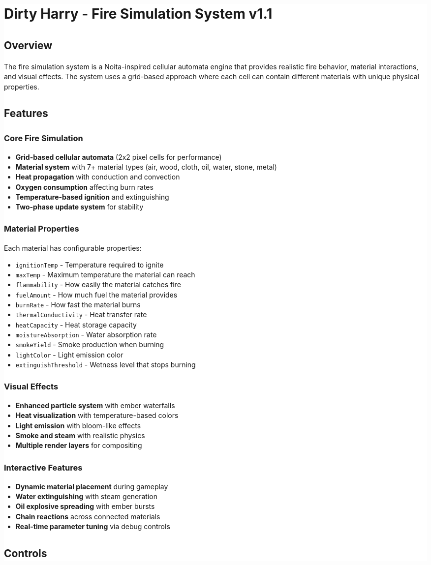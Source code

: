 # Dirty Harry - Fire Simulation System v1.1

## Overview

The fire simulation system is a Noita-inspired cellular automata engine that provides realistic fire behavior, material interactions, and visual effects. The system uses a grid-based approach where each cell can contain different materials with unique physical properties.

## Features

### Core Fire Simulation
- **Grid-based cellular automata** (2x2 pixel cells for performance)
- **Material system** with 7+ material types (air, wood, cloth, oil, water, stone, metal)
- **Heat propagation** with conduction and convection
- **Oxygen consumption** affecting burn rates
- **Temperature-based ignition** and extinguishing
- **Two-phase update system** for stability

### Material Properties
Each material has configurable properties:
- `ignitionTemp` - Temperature required to ignite
- `maxTemp` - Maximum temperature the material can reach
- `flammability` - How easily the material catches fire
- `fuelAmount` - How much fuel the material provides
- `burnRate` - How fast the material burns
- `thermalConductivity` - Heat transfer rate
- `heatCapacity` - Heat storage capacity
- `moistureAbsorption` - Water absorption rate
- `smokeYield` - Smoke production when burning
- `lightColor` - Light emission color
- `extinguishThreshold` - Wetness level that stops burning

### Visual Effects
- **Enhanced particle system** with ember waterfalls
- **Heat visualization** with temperature-based colors
- **Light emission** with bloom-like effects
- **Smoke and steam** with realistic physics
- **Multiple render layers** for compositing

### Interactive Features
- **Dynamic material placement** during gameplay
- **Water extinguishing** with steam generation
- **Oil explosive spreading** with ember bursts
- **Chain reactions** across connected materials
- **Real-time parameter tuning** via debug controls

## Controls
